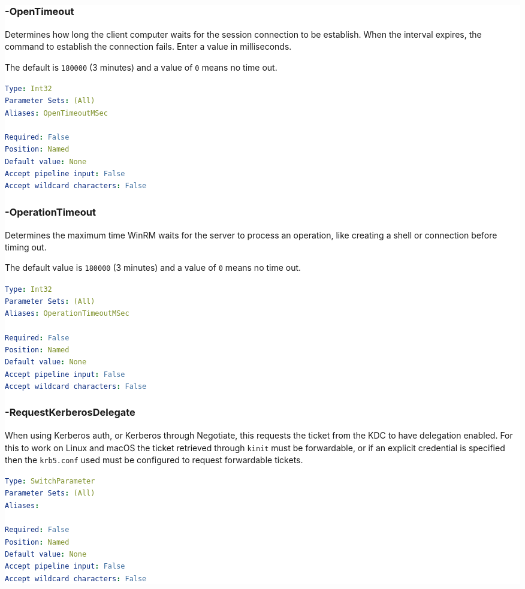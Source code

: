 ### -OpenTimeout
Determines how long the client computer waits for the session connection to be establish.
When the interval expires, the command to establish the connection fails.
Enter a value in milliseconds.

The default is `180000` (3 minutes) and a value of `0` means no time out.

```yaml
Type: Int32
Parameter Sets: (All)
Aliases: OpenTimeoutMSec

Required: False
Position: Named
Default value: None
Accept pipeline input: False
Accept wildcard characters: False
```

### -OperationTimeout
Determines the maximum time WinRM waits for the server to process an operation, like creating a shell or connection before timing out.

The default value is `180000` (3 minutes) and a value of `0` means no time out.

```yaml
Type: Int32
Parameter Sets: (All)
Aliases: OperationTimeoutMSec

Required: False
Position: Named
Default value: None
Accept pipeline input: False
Accept wildcard characters: False
```

### -RequestKerberosDelegate
When using Kerberos auth, or Kerberos through Negotiate, this requests the ticket from the KDC to have delegation enabled.
For this to work on Linux and macOS the ticket retrieved through `kinit` must be forwardable, or if an explicit credential is specified then the `krb5.conf` used must be configured to request forwardable tickets.

```yaml
Type: SwitchParameter
Parameter Sets: (All)
Aliases:

Required: False
Position: Named
Default value: None
Accept pipeline input: False
Accept wildcard characters: False
```
